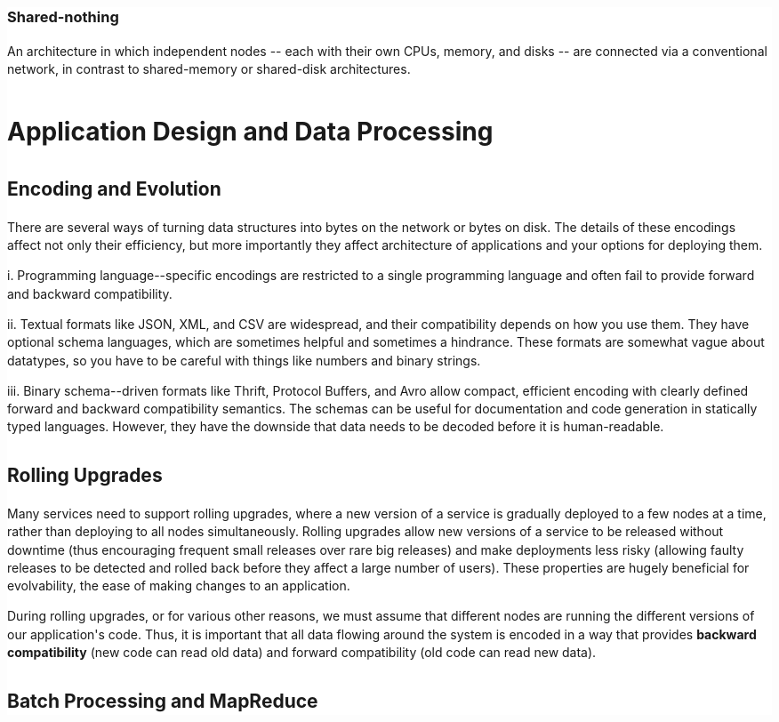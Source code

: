 ### Shared-nothing

An architecture in which independent nodes -- each with their own CPUs,
memory, and disks -- are connected via a conventional network, in
contrast to shared-memory or shared-disk architectures.

Application Design and Data Processing
======================================

Encoding and Evolution
----------------------

There are several ways of turning data structures into bytes on the
network or bytes on disk. The details of these encodings affect not only
their efficiency, but more importantly they affect architecture of
applications and your options for deploying them.

i.  Programming language--specific encodings are restricted to a single
    programming language and often fail to provide forward and backward
    compatibility.

ii. Textual formats like JSON, XML, and CSV are widespread, and their
    compatibility depends on how you use them. They have optional schema
    languages, which are sometimes helpful and sometimes a hindrance.
    These formats are somewhat vague about datatypes, so you have to be
    careful with things like numbers and binary strings.

iii. Binary schema--driven formats like Thrift, Protocol Buffers, and
     Avro allow compact, efficient encoding with clearly defined forward
     and backward compatibility semantics. The schemas can be useful for
     documentation and code generation in statically typed languages.
     However, they have the downside that data needs to be decoded
     before it is human-readable.

Rolling Upgrades
----------------

Many services need to support rolling upgrades, where a new version of a
service is gradually deployed to a few nodes at a time, rather than
deploying to all nodes simultaneously. Rolling upgrades allow new
versions of a service to be released without downtime (thus encouraging
frequent small releases over rare big releases) and make deployments
less risky (allowing faulty releases to be detected and rolled back
before they affect a large number of users). These properties are hugely
beneficial for evolvability, the ease of making changes to an
application.

During rolling upgrades, or for various other reasons, we must assume
that different nodes are running the different versions of our
application's code. Thus, it is important that all data flowing around
the system is encoded in a way that provides **backward compatibility**
(new code can read old data) and forward compatibility (old code can
read new data).

Batch Processing and MapReduce
------------------------------
